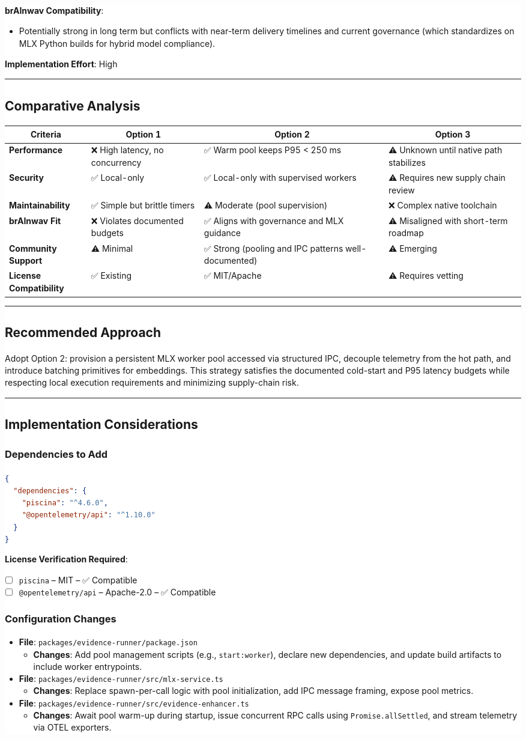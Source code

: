 **brAInwav Compatibility**:
- Potentially strong in long term but conflicts with near-term delivery timelines and current governance (which standardizes on MLX Python builds for hybrid model compliance).

**Implementation Effort**: High

---

## Comparative Analysis

| Criteria | Option 1 | Option 2 | Option 3 |
|----------|----------|----------|----------|
| **Performance** | ❌ High latency, no concurrency | ✅ Warm pool keeps P95 < 250 ms | ⚠️ Unknown until native path stabilizes |
| **Security** | ✅ Local-only | ✅ Local-only with supervised workers | ⚠️ Requires new supply chain review |
| **Maintainability** | ✅ Simple but brittle timers | ⚠️ Moderate (pool supervision) | ❌ Complex native toolchain |
| **brAInwav Fit** | ❌ Violates documented budgets | ✅ Aligns with governance and MLX guidance | ⚠️ Misaligned with short-term roadmap |
| **Community Support** | ⚠️ Minimal | ✅ Strong (pooling and IPC patterns well-documented) | ⚠️ Emerging |
| **License Compatibility** | ✅ Existing | ✅ MIT/Apache | ⚠️ Requires vetting |

---

## Recommended Approach

Adopt Option 2: provision a persistent MLX worker pool accessed via structured IPC, decouple telemetry from the hot path, and introduce batching primitives for embeddings. This strategy satisfies the documented cold-start and P95 latency budgets while respecting local execution requirements and minimizing supply-chain risk.

---

## Implementation Considerations

### Dependencies to Add
```json
{
  "dependencies": {
    "piscina": "^4.6.0",
    "@opentelemetry/api": "^1.10.0"
  }
}
```

**License Verification Required**:
- [ ] `piscina` – MIT – ✅ Compatible
- [ ] `@opentelemetry/api` – Apache-2.0 – ✅ Compatible

### Configuration Changes
- **File**: `packages/evidence-runner/package.json`
  - **Changes**: Add pool management scripts (e.g., `start:worker`), declare new dependencies, and update build artifacts to include worker entrypoints.
- **File**: `packages/evidence-runner/src/mlx-service.ts`
  - **Changes**: Replace spawn-per-call logic with pool initialization, add IPC message framing, expose pool metrics.
- **File**: `packages/evidence-runner/src/evidence-enhancer.ts`
  - **Changes**: Await pool warm-up during startup, issue concurrent RPC calls using `Promise.allSettled`, and stream telemetry via OTEL exporters.
